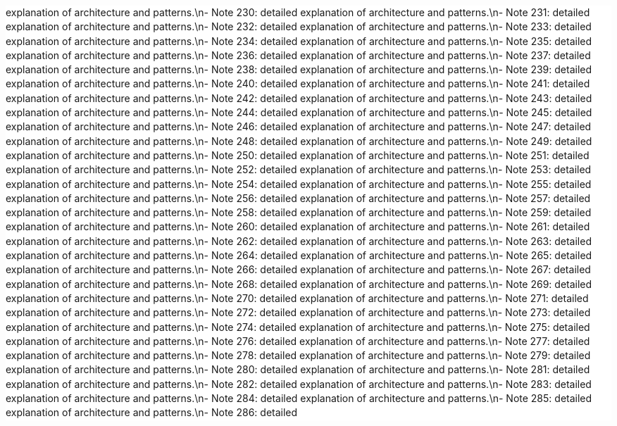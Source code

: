 explanation of architecture and patterns.\n- Note 230: detailed explanation of architecture and patterns.\n- Note 231: detailed explanation of architecture and patterns.\n- Note 232: detailed explanation of architecture and patterns.\n- Note 233: detailed explanation of architecture and patterns.\n- Note 234: detailed explanation of architecture and patterns.\n- Note 235: detailed explanation of architecture and patterns.\n- Note 236: detailed explanation of architecture and patterns.\n- Note 237: detailed explanation of architecture and patterns.\n- Note 238: detailed explanation of architecture and patterns.\n- Note 239: detailed explanation of architecture and patterns.\n- Note 240: detailed explanation of architecture and patterns.\n- Note 241: detailed explanation of architecture and patterns.\n- Note 242: detailed explanation of architecture and patterns.\n- Note 243: detailed explanation of architecture and patterns.\n- Note 244: detailed explanation of architecture and patterns.\n- Note 245: detailed explanation of architecture and patterns.\n- Note 246: detailed explanation of architecture and patterns.\n- Note 247: detailed explanation of architecture and patterns.\n- Note 248: detailed explanation of architecture and patterns.\n- Note 249: detailed explanation of architecture and patterns.\n- Note 250: detailed explanation of architecture and patterns.\n- Note 251: detailed explanation of architecture and patterns.\n- Note 252: detailed explanation of architecture and patterns.\n- Note 253: detailed explanation of architecture and patterns.\n- Note 254: detailed explanation of architecture and patterns.\n- Note 255: detailed explanation of architecture and patterns.\n- Note 256: detailed explanation of architecture and patterns.\n- Note 257: detailed explanation of architecture and patterns.\n- Note 258: detailed explanation of architecture and patterns.\n- Note 259: detailed explanation of architecture and patterns.\n- Note 260: detailed explanation of architecture and patterns.\n- Note 261: detailed explanation of architecture and patterns.\n- Note 262: detailed explanation of architecture and patterns.\n- Note 263: detailed explanation of architecture and patterns.\n- Note 264: detailed explanation of architecture and patterns.\n- Note 265: detailed explanation of architecture and patterns.\n- Note 266: detailed explanation of architecture and patterns.\n- Note 267: detailed explanation of architecture and patterns.\n- Note 268: detailed explanation of architecture and patterns.\n- Note 269: detailed explanation of architecture and patterns.\n- Note 270: detailed explanation of architecture and patterns.\n- Note 271: detailed explanation of architecture and patterns.\n- Note 272: detailed explanation of architecture and patterns.\n- Note 273: detailed explanation of architecture and patterns.\n- Note 274: detailed explanation of architecture and patterns.\n- Note 275: detailed explanation of architecture and patterns.\n- Note 276: detailed explanation of architecture and patterns.\n- Note 277: detailed explanation of architecture and patterns.\n- Note 278: detailed explanation of architecture and patterns.\n- Note 279: detailed explanation of architecture and patterns.\n- Note 280: detailed explanation of architecture and patterns.\n- Note 281: detailed explanation of architecture and patterns.\n- Note 282: detailed explanation of architecture and patterns.\n- Note 283: detailed explanation of architecture and patterns.\n- Note 284: detailed explanation of architecture and patterns.\n- Note 285: detailed explanation of architecture and patterns.\n- Note 286: detailed